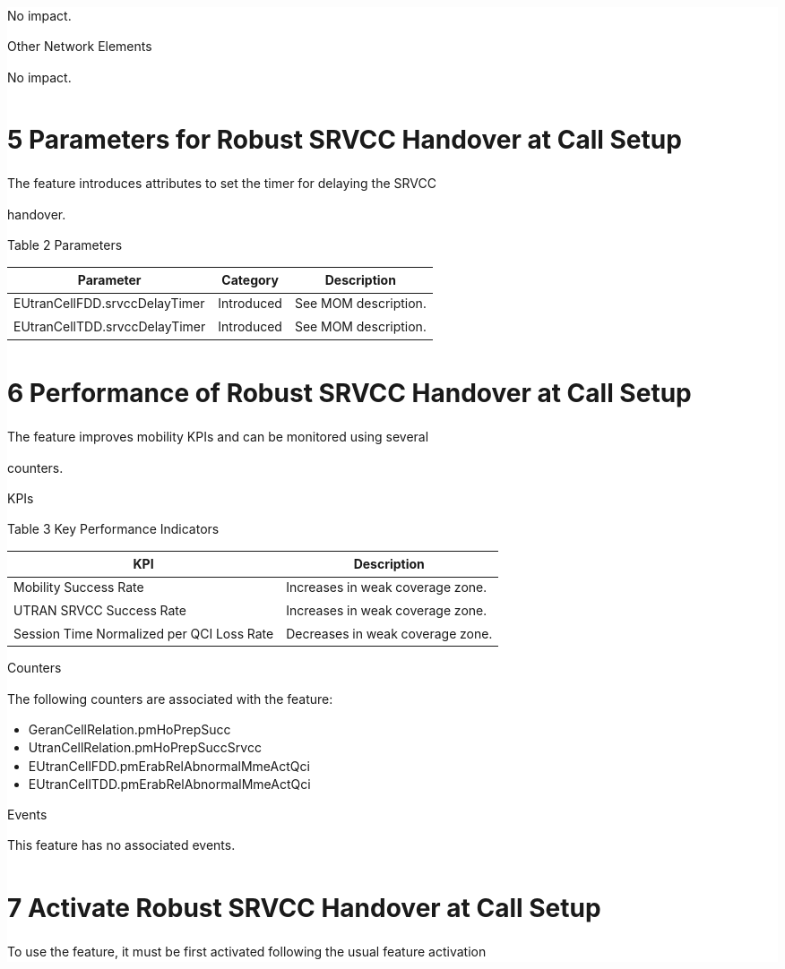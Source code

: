 No impact.

Other Network Elements

No impact.

# 5 Parameters for Robust SRVCC Handover at Call Setup

The feature introduces attributes to set the timer for delaying the SRVCC

handover.

Table 2   Parameters

| Parameter                     | Category   | Description          |
|-------------------------------|------------|----------------------|
| EUtranCellFDD.srvccDelayTimer | Introduced | See MOM description. |
| EUtranCellTDD.srvccDelayTimer | Introduced | See MOM description. |

# 6 Performance of Robust SRVCC Handover at Call Setup

The feature improves mobility KPIs and can be monitored using several

counters.

KPIs

Table 3   Key Performance Indicators

| KPI                                       | Description                      |
|-------------------------------------------|----------------------------------|
| Mobility Success Rate                     | Increases in weak coverage zone. |
| UTRAN SRVCC Success Rate                  | Increases in weak coverage zone. |
| Session Time Normalized per QCI Loss Rate | Decreases in weak coverage zone. |

Counters

The following counters are associated with the feature:

- GeranCellRelation.pmHoPrepSucc
- UtranCellRelation.pmHoPrepSuccSrvcc
- EUtranCellFDD.pmErabRelAbnormalMmeActQci
- EUtranCellTDD.pmErabRelAbnormalMmeActQci

Events

This feature has no associated events.

# 7 Activate Robust SRVCC Handover at Call Setup

To use the feature, it must be first activated following the usual feature activation
